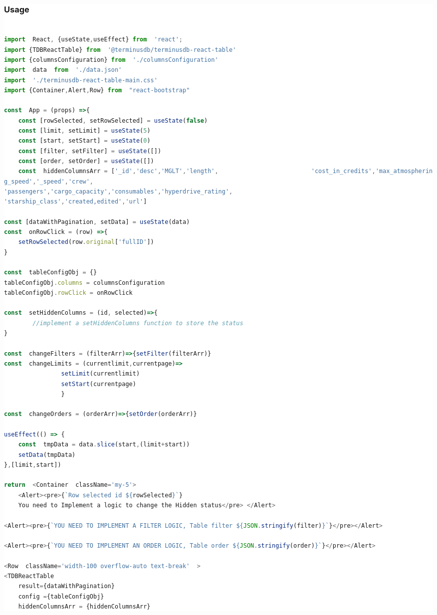 ### Usage

```javascript

import  React, {useState,useEffect} from  'react';
import {TDBReactTable} from  '@terminusdb/terminusdb-react-table'
import {columnsConfiguration} from  './columnsConfiguration'
import  data  from  './data.json'
import  './terminusdb-react-table-main.css'
import {Container,Alert,Row} from  "react-bootstrap"

const  App = (props) =>{
	const [rowSelected, setRowSelected] = useState(false)
	const [limit, setLimit] = useState(5)
	const [start, setStart] = useState(0)
	const [filter, setFilter] = useState([])
	const [order, setOrder] = useState([])
	const  hiddenColumnsArr = ['_id','desc','MGLT','length', 						  'cost_in_credits','max_atmosphering_speed','_speed','crew',
'passengers','cargo_capacity','consumables','hyperdrive_rating',
'starship_class','created,edited','url']

const [dataWithPagination, setData] = useState(data)
const  onRowClick = (row) =>{
	setRowSelected(row.original['fullID'])
}

const  tableConfigObj = {}
tableConfigObj.columns = columnsConfiguration
tableConfigObj.rowClick = onRowClick

const  setHiddenColumns = (id, selected)=>{
		//implement a setHiddenColumns function to store the status
}

const  changeFilters = (filterArr)=>{setFilter(filterArr)}
const  changeLimits = (currentlimit,currentpage)=>
				setLimit(currentlimit)
				setStart(currentpage)
				}

const  changeOrders = (orderArr)=>{setOrder(orderArr)}

useEffect(() => {
	const  tmpData = data.slice(start,(limit+start))
	setData(tmpData)
},[limit,start])

return  <Container  className='my-5'>
	<Alert><pre>{`Row selected id ${rowSelected}`}
	You need to Implement a logic to change the Hidden status</pre>	</Alert>

<Alert><pre>{`YOU NEED TO IMPLEMENT A FILTER LOGIC, Table filter ${JSON.stringify(filter)}`}</pre></Alert>

<Alert><pre>{`YOU NEED TO IMPLEMENT AN ORDER LOGIC, Table order ${JSON.stringify(order)}`}</pre></Alert>

<Row  className='width-100 overflow-auto text-break'  >
<TDBReactTable
	result={dataWithPagination}
	config ={tableConfigObj}
	hiddenColumnsArr = {hiddenColumnsArr}
```